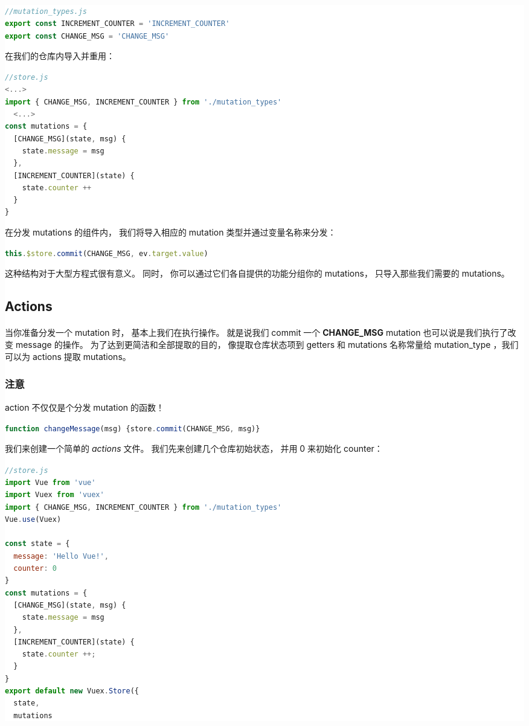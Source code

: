 ```js
//mutation_types.js
export const INCREMENT_COUNTER = 'INCREMENT_COUNTER'
export const CHANGE_MSG = 'CHANGE_MSG'
```

在我们的仓库内导入并重用：

```js
//store.js
<...>
import { CHANGE_MSG, INCREMENT_COUNTER } from './mutation_types'
  <...>
const mutations = {
  [CHANGE_MSG](state, msg) {
    state.message = msg
  },
  [INCREMENT_COUNTER](state) {
    state.counter ++
  }
}
```

在分发 mutations 的组件内， 我们将导入相应的 mutation 类型并通过变量名称来分发：

```js
this.$store.commit(CHANGE_MSG, ev.target.value)
```

这种结构对于大型方程式很有意义。 同时， 你可以通过它们各自提供的功能分组你的 mutations， 只导入那些我们需要的 mutations。


## Actions

当你准备分发一个 mutation 时， 基本上我们在执行操作。 就是说我们 commit 一个 **CHANGE_MSG** mutation 也可以说是我们执行了改变 message 的操作。 为了达到更简洁和全部提取的目的， 像提取仓库状态项到 getters 和 mutations 名称常量给 mutation_type ，我们可以为 actions 提取 mutations。

### 注意

action 不仅仅是个分发 mutation 的函数！

```js
function changeMessage(msg) {store.commit(CHANGE_MSG, msg)}
```

我们来创建一个简单的 *actions* 文件。 我们先来创建几个仓库初始状态， 并用 0 来初始化 counter：

```js
//store.js
import Vue from 'vue'
import Vuex from 'vuex'
import { CHANGE_MSG, INCREMENT_COUNTER } from './mutation_types'
Vue.use(Vuex)

const state = {
  message: 'Hello Vue!',
  counter: 0
}
const mutations = {
  [CHANGE_MSG](state, msg) {
    state.message = msg
  },
  [INCREMENT_COUNTER](state) {
    state.counter ++;
  }
}
export default new Vuex.Store({
  state,
  mutations
```